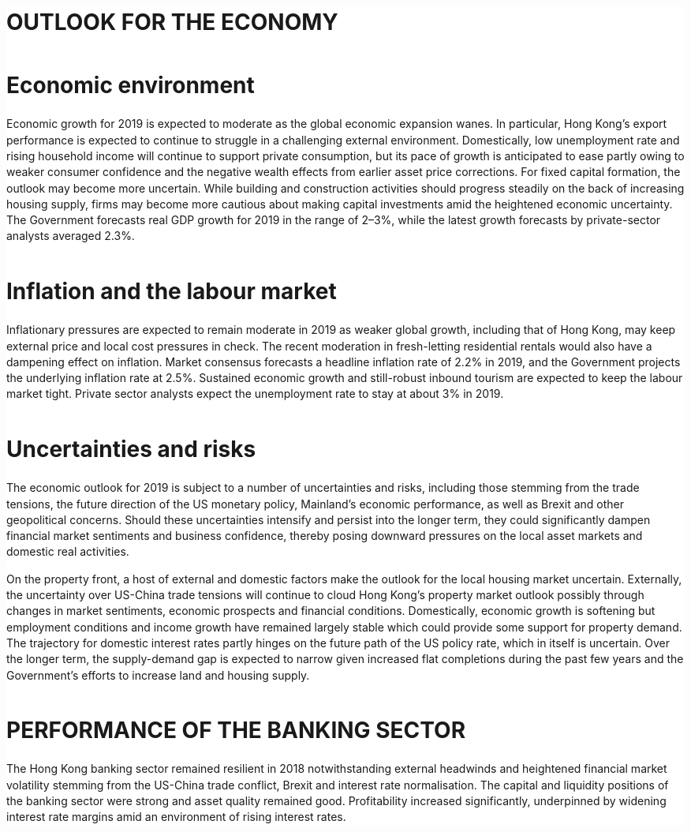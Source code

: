 # OUTLOOK FOR THE ECONOMY

# Economic environment

Economic growth for 2019 is expected to moderate as the global economic expansion wanes. In particular, Hong Kong’s export performance is expected to continue to struggle in a challenging external environment. Domestically, low unemployment rate and rising household income will continue to support private consumption, but its pace of growth is anticipated to ease partly owing to weaker consumer confidence and the negative wealth effects from earlier asset price corrections. For fixed capital formation, the outlook may become more uncertain. While building and construction activities should progress steadily on the back of increasing housing supply, firms may become more cautious about making capital investments amid the heightened economic uncertainty. The Government forecasts real GDP growth for 2019 in the range of 2–3%, while the latest growth forecasts by private-sector analysts averaged 2.3%.

# Inflation and the labour market

Inflationary pressures are expected to remain moderate in 2019 as weaker global growth, including that of Hong Kong, may keep external price and local cost pressures in check. The recent moderation in fresh-letting residential rentals would also have a dampening effect on inflation. Market consensus forecasts a headline inflation rate of 2.2% in 2019, and the Government projects the underlying inflation rate at 2.5%. Sustained economic growth and still-robust inbound tourism are expected to keep the labour market tight. Private sector analysts expect the unemployment rate to stay at about 3% in 2019.

# Uncertainties and risks

The economic outlook for 2019 is subject to a number of uncertainties and risks, including those stemming from the trade tensions, the future direction of the US monetary policy, Mainland’s economic performance, as well as Brexit and other geopolitical concerns. Should these uncertainties intensify and persist into the longer term, they could significantly dampen financial market sentiments and business confidence, thereby posing downward pressures on the local asset markets and domestic real activities.

On the property front, a host of external and domestic factors make the outlook for the local housing market uncertain. Externally, the uncertainty over US-China trade tensions will continue to cloud Hong Kong’s property market outlook possibly through changes in market sentiments, economic prospects and financial conditions. Domestically, economic growth is softening but employment conditions and income growth have remained largely stable which could provide some support for property demand. The trajectory for domestic interest rates partly hinges on the future path of the US policy rate, which in itself is uncertain. Over the longer term, the supply-demand gap is expected to narrow given increased flat completions during the past few years and the Government’s efforts to increase land and housing supply.

# PERFORMANCE OF THE BANKING SECTOR

The Hong Kong banking sector remained resilient in 2018 notwithstanding external headwinds and heightened financial market volatility stemming from the US-China trade conflict, Brexit and interest rate normalisation. The capital and liquidity positions of the banking sector were strong and asset quality remained good. Profitability increased significantly, underpinned by widening interest rate margins amid an environment of rising interest rates.
